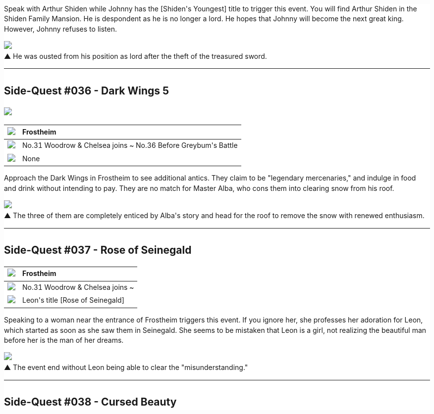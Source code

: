 Speak with Arthur Shiden while Johnny has the [Shiden's Youngest] title to trigger this event. You will find Arthur Shiden in the Shiden Family Mansion. He is despondent as he is no longer a lord. He hopes that Johnny will become the next great king. However, Johnny refuses to listen.



![](stahn-guide/sub035_1.png)  
▲ He was ousted from his position as lord after the theft of the treasured sword.

---

## Side-Quest #036 - Dark Wings 5

![](https://img.shields.io/badge/-Missable-informational?style=for-the-badge&color=red)   

|![](https://img.shields.io/badge/-Location-informational?style=for-the-badge&color=lightgray) | Frostheim   |
| :--------------------------------------------------------------------------------------- | :------------------ |
| ![](https://img.shields.io/badge/-Timeline-informational?style=for-the-badge&color=lightgray) | No.31 Woodrow & Chelsea joins ~ No.36 Before Greybum's Battle    |
| ![](https://img.shields.io/badge/-Reward-informational?style=for-the-badge&color=lightgray)   | None    |

Approach the Dark Wings in Frostheim to see additional antics. They claim to be "legendary mercenaries," and indulge in food and drink without intending to pay. They are no match for Master Alba, who cons them into clearing snow from his roof. 



![](stahn-guide/sub036_1.png)  
▲ The three of them are completely enticed by Alba's story and head for the roof to remove the snow with renewed enthusiasm.

---

## Side-Quest #037 - Rose of Seinegald

  

|![](https://img.shields.io/badge/-Location-informational?style=for-the-badge&color=lightgray) | Frostheim   |
| :--------------------------------------------------------------------------------------- | :------------------ |
| ![](https://img.shields.io/badge/-Timeline-informational?style=for-the-badge&color=lightgray) | No.31 Woodrow & Chelsea joins ~    |
| ![](https://img.shields.io/badge/-Reward-informational?style=for-the-badge&color=lightgray)   | Leon's title [Rose of Seinegald]    |

Speaking to a woman near the entrance of Frostheim triggers this event. If you ignore her, she professes her adoration for Leon, which started as soon as she saw them in Seinegald. She seems to be mistaken that Leon is a girl, not realizing the beautiful man before her is the man of her dreams.  



![](stahn-guide/sub037_1.png)  
▲ The event end without Leon being able to clear the "misunderstanding."

---

## Side-Quest #038 - Cursed Beauty
